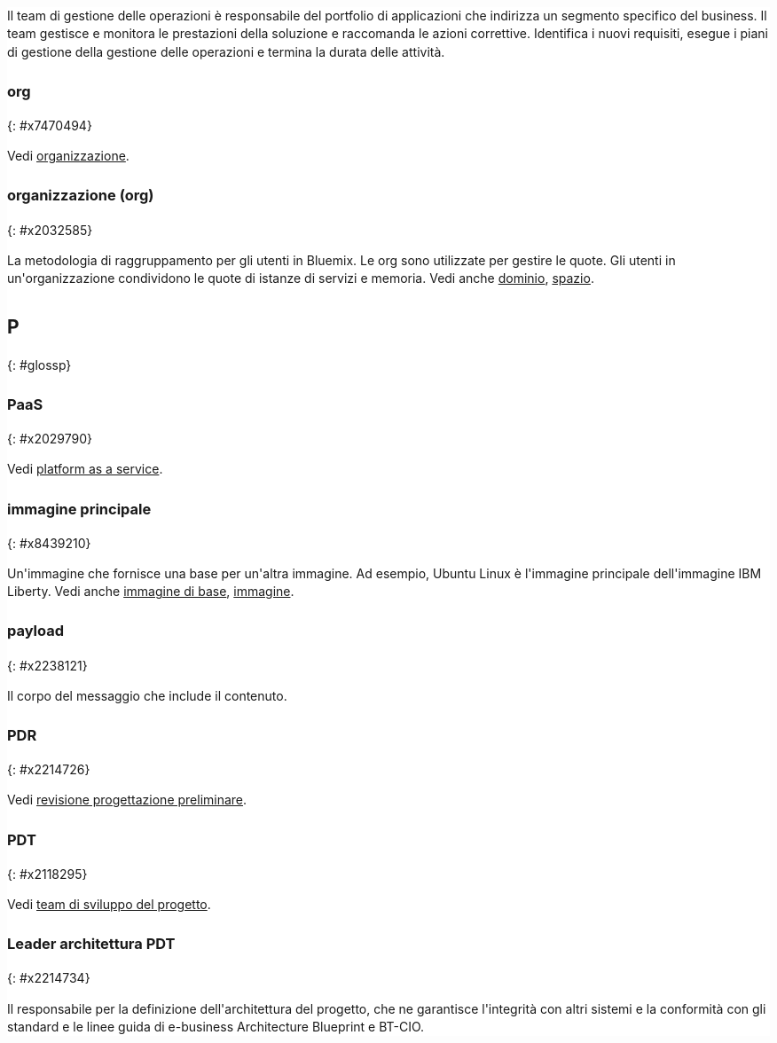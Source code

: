 Il team di gestione delle operazioni è responsabile del portfolio di applicazioni che indirizza un segmento specifico del business. Il team gestisce e monitora le prestazioni della soluzione e raccomanda le azioni correttive. Identifica i nuovi requisiti, esegue i piani di gestione della gestione delle operazioni e termina la durata delle attività.

### org
{: #x7470494}

Vedi [organizzazione](#x2032585).

### organizzazione (org)
{: #x2032585}

La metodologia di raggruppamento per gli utenti in Bluemix. Le org sono utilizzate per
gestire le quote. Gli utenti in un'organizzazione condividono le quote di istanze di servizi e memoria. Vedi anche [dominio](#x2021210), [spazio](#x2039442).


## P
{: #glossp}

### PaaS
{: #x2029790}

Vedi [platform as a service](#x2029786).

### immagine principale
{: #x8439210}

Un'immagine che fornisce una base per un'altra immagine. Ad esempio, Ubuntu Linux è l'immagine principale dell'immagine IBM Liberty. Vedi anche [immagine di base](#x5366487), [immagine](#x2024928).

### payload
{: #x2238121}

Il corpo del messaggio che include il contenuto.

### PDR
{: #x2214726}

Vedi [revisione progettazione preliminare](#x2214724).

### PDT
{: #x2118295}

Vedi [team di sviluppo del progetto](#x2422165).

### Leader architettura PDT
{: #x2214734}

Il responsabile per la definizione dell'architettura del progetto, che ne garantisce l'integrità con altri sistemi e la conformità con gli standard e le linee guida di e-business Architecture Blueprint e BT-CIO.
